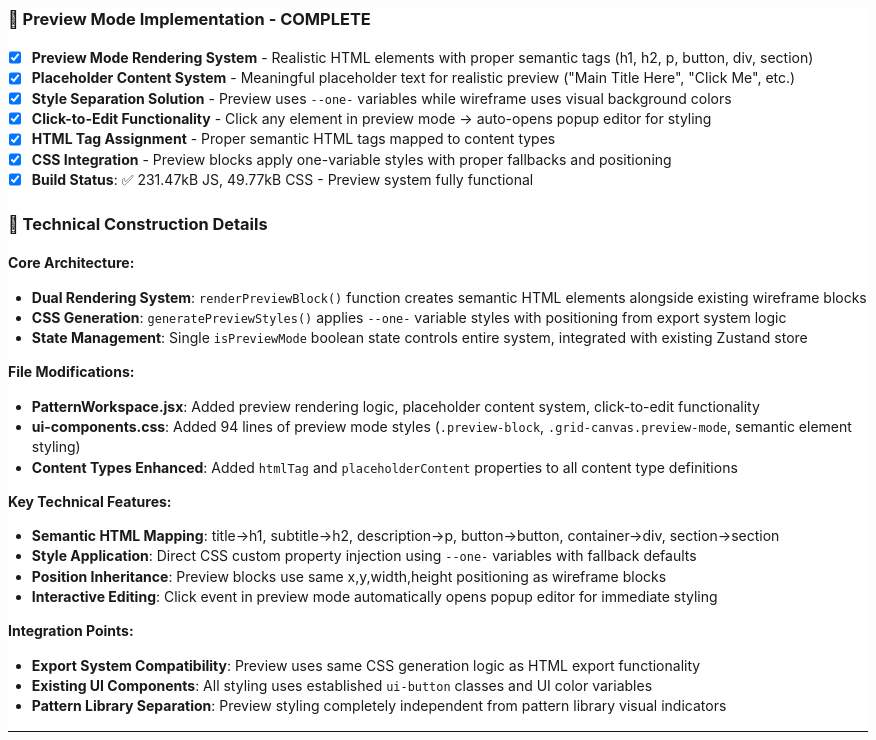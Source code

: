 ### **🎨 Preview Mode Implementation - COMPLETE**
- [x] **Preview Mode Rendering System** - Realistic HTML elements with proper semantic tags (h1, h2, p, button, div, section)
- [x] **Placeholder Content System** - Meaningful placeholder text for realistic preview ("Main Title Here", "Click Me", etc.)
- [x] **Style Separation Solution** - Preview uses `--one-` variables while wireframe uses visual background colors
- [x] **Click-to-Edit Functionality** - Click any element in preview mode → auto-opens popup editor for styling
- [x] **HTML Tag Assignment** - Proper semantic HTML tags mapped to content types
- [x] **CSS Integration** - Preview blocks apply one-variable styles with proper fallbacks and positioning
- [x] **Build Status**: ✅ 231.47kB JS, 49.77kB CSS - Preview system fully functional

### **🔧 Technical Construction Details**

**Core Architecture:**
- **Dual Rendering System**: `renderPreviewBlock()` function creates semantic HTML elements alongside existing wireframe blocks
- **CSS Generation**: `generatePreviewStyles()` applies `--one-` variable styles with positioning from export system logic
- **State Management**: Single `isPreviewMode` boolean state controls entire system, integrated with existing Zustand store

**File Modifications:**
- **PatternWorkspace.jsx**: Added preview rendering logic, placeholder content system, click-to-edit functionality
- **ui-components.css**: Added 94 lines of preview mode styles (`.preview-block`, `.grid-canvas.preview-mode`, semantic element styling)
- **Content Types Enhanced**: Added `htmlTag` and `placeholderContent` properties to all content type definitions

**Key Technical Features:**
- **Semantic HTML Mapping**: title→h1, subtitle→h2, description→p, button→button, container→div, section→section
- **Style Application**: Direct CSS custom property injection using `--one-` variables with fallback defaults
- **Position Inheritance**: Preview blocks use same x,y,width,height positioning as wireframe blocks
- **Interactive Editing**: Click event in preview mode automatically opens popup editor for immediate styling

**Integration Points:**
- **Export System Compatibility**: Preview uses same CSS generation logic as HTML export functionality
- **Existing UI Components**: All styling uses established `ui-button` classes and UI color variables
- **Pattern Library Separation**: Preview styling completely independent from pattern library visual indicators

---